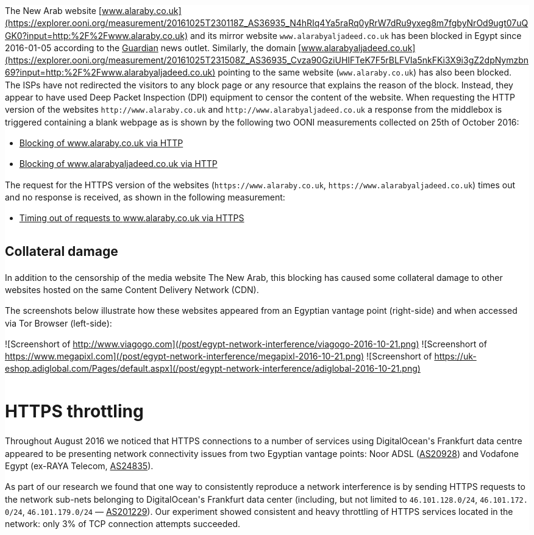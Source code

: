 The New Arab website [www.alaraby.co.uk](https://explorer.ooni.org/measurement/20161025T230118Z_AS36935_N4hRIq4Ya5raRq0yRrW7dRu9yxeg8m7fgbyNrOd9ugt07uQGK0?input=http:%2F%2Fwww.alaraby.co.uk)
and its mirror website `www.alarabyaljadeed.co.uk` has been blocked in Egypt since 2016-01-05 according to the [Guardian](https://www.theguardian.com/media/2016/jan/05/saudi-arabia-uae-egypt-block-access-qatari-news-website) news outlet. Similarly, the domain [www.alarabyaljadeed.co.uk](https://explorer.ooni.org/measurement/20161025T231508Z_AS36935_Cvza90GziUHIFTeK7F5rBLFVIa5nkFKi3X9i3gZ2dpNymzbn69?input=http:%2F%2Fwww.alarabyaljadeed.co.uk) pointing to the same website (`www.alaraby.co.uk`) has also been blocked. The ISPs have not redirected the visitors to any block page or any resource that explains the reason of the block. Instead, they appear to have used Deep Packet Inspection (DPI) equipment to censor the content of the website. When requesting the HTTP version of the websites `http://www.alaraby.co.uk` and `http://www.alarabyaljadeed.co.uk` a response from the middlebox is triggered containing a blank webpage as is shown by the following two OONI measurements collected on 25th of October 2016:

* [Blocking of www.alaraby.co.uk via HTTP](https://explorer.ooni.org/measurement/20161025T220457Z_AS36935_PqOJazEa6I8BzYZ3NrFVEILGKUaVq6fQ4pM9asTMWaQ3MWzqSz?input=http:%2F%2Fwww.alaraby.co.uk)

* [Blocking of www.alarabyaljadeed.co.uk via HTTP](https://explorer.ooni.org/measurement/20161025T231508Z_AS36935_Cvza90GziUHIFTeK7F5rBLFVIa5nkFKi3X9i3gZ2dpNymzbn69?input=http:%2F%2Fwww.alarabyaljadeed.co.uk)

The request for the HTTPS version of the websites (`https://www.alaraby.co.uk`, `https://www.alarabyaljadeed.co.uk`) times out and no response is received, as shown in the following measurement:

* [Timing out of requests to www.alaraby.co.uk via HTTPS](https://explorer.ooni.org/measurement/20161025T225008Z_AS36935_3RV6eZcQFuo4GncFinLXtrb1jlMfTSXZPG8xpWOCgWCPf9DreU?input=https:%2F%2Fwww.alaraby.co.uk)

## <a name="collateral-damage"></a> Collateral damage

In addition to the censorship of the media website The New Arab, this blocking has caused some collateral damage to other websites hosted on the same Content Delivery Network (CDN).

The screenshots below illustrate how these websites appeared from an Egyptian vantage point (right-side) and when accessed via Tor Browser (left-side):

![Screenshort of http://www.viagogo.com](/post/egypt-network-interference/viagogo-2016-10-21.png)
![Screenshort of https://www.megapixl.com](/post/egypt-network-interference/megapixl-2016-10-21.png)
![Screenshort of https://uk-eshop.adiglobal.com/Pages/default.aspx](/post/egypt-network-interference/adiglobal-2016-10-21.png)

# <a name="https-throttling"></a> HTTPS throttling

Throughout August 2016 we noticed that HTTPS connections to a number of
services using DigitalOcean's Frankfurt data centre appeared to be presenting
network connectivity issues from two Egyptian vantage points: Noor ADSL
([AS20928](https://stat.ripe.net/AS20928)) and Vodafone Egypt (ex-RAYA
Telecom, [AS24835](https://stat.ripe.net/AS24835)).

As part of our research we found that one way to consistently reproduce a
network interference is by sending HTTPS requests to the network sub-nets
belonging to DigitalOcean's Frankfurt data center (including, but not limited
to `46.101.128.0/24`, `46.101.172.0/24`, `46.101.179.0/24` —
[AS201229](https://stat.ripe.net/AS201229)). Our experiment showed consistent
and heavy throttling of HTTPS services located in the network: only 3% of TCP
connection attempts succeeded.

